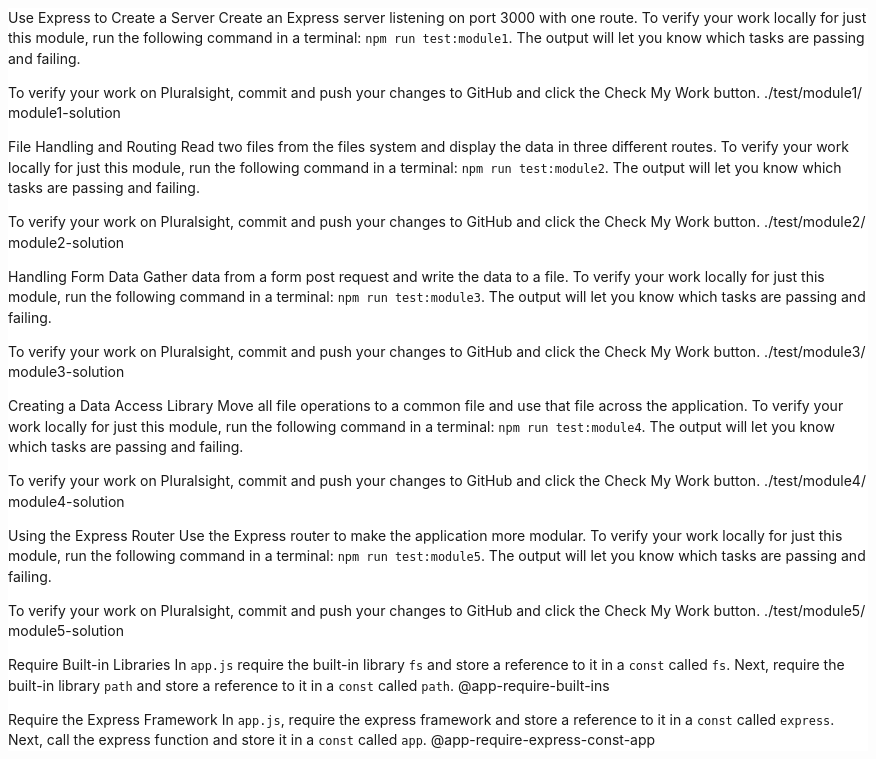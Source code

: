 Use Express to Create a Server
Create an Express server listening on port 3000 with one route.
To verify your work locally for just this module, run the following command in a terminal: `npm run test:module1`. The output will let you know which tasks are passing and failing.

To verify your work on Pluralsight, commit and push your changes to GitHub and click the Check My Work button.
./test/module1/
module1-solution

File Handling and Routing
Read two files from the files system and display the data in three different routes.
To verify your work locally for just this module, run the following command in a terminal: `npm run test:module2`. The output will let you know which tasks are passing and failing.

To verify your work on Pluralsight, commit and push your changes to GitHub and click the Check My Work button.
./test/module2/
module2-solution

Handling Form Data
Gather data from a form post request and write the data to a file.
To verify your work locally for just this module, run the following command in a terminal: `npm run test:module3`. The output will let you know which tasks are passing and failing.

To verify your work on Pluralsight, commit and push your changes to GitHub and click the Check My Work button.
./test/module3/
module3-solution

Creating a Data Access Library
Move all file operations to a common file and use that file across the application.
To verify your work locally for just this module, run the following command in a terminal: `npm run test:module4`. The output will let you know which tasks are passing and failing.

To verify your work on Pluralsight, commit and push your changes to GitHub and click the Check My Work button.
./test/module4/
module4-solution

Using the Express Router
Use the Express router to make the application more modular.
To verify your work locally for just this module, run the following command in a terminal: `npm run test:module5`. The output will let you know which tasks are passing and failing.

To verify your work on Pluralsight, commit and push your changes to GitHub and click the Check My Work button.
./test/module5/
module5-solution

Require Built-in Libraries
In `app.js` require the built-in library `fs` and store a reference to it in a `const` called `fs`. Next, require the built-in library `path` and store a reference to it in a `const` called `path`.
@app-require-built-ins

Require the Express Framework
In `app.js`, require the express framework and store a reference to it in a `const` called `express`. Next, call the express function and store it in a `const` called `app`.
@app-require-express-const-app
